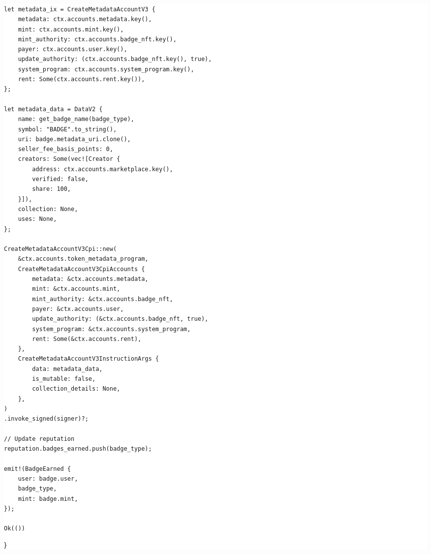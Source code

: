    let metadata_ix = CreateMetadataAccountV3 {
        metadata: ctx.accounts.metadata.key(),
        mint: ctx.accounts.mint.key(),
        mint_authority: ctx.accounts.badge_nft.key(),
        payer: ctx.accounts.user.key(),
        update_authority: (ctx.accounts.badge_nft.key(), true),
        system_program: ctx.accounts.system_program.key(),
        rent: Some(ctx.accounts.rent.key()),
    };
    
    let metadata_data = DataV2 {
        name: get_badge_name(badge_type),
        symbol: "BADGE".to_string(),
        uri: badge.metadata_uri.clone(),
        seller_fee_basis_points: 0,
        creators: Some(vec![Creator {
            address: ctx.accounts.marketplace.key(),
            verified: false,
            share: 100,
        }]),
        collection: None,
        uses: None,
    };
    
    CreateMetadataAccountV3Cpi::new(
        &ctx.accounts.token_metadata_program,
        CreateMetadataAccountV3CpiAccounts {
            metadata: &ctx.accounts.metadata,
            mint: &ctx.accounts.mint,
            mint_authority: &ctx.accounts.badge_nft,
            payer: &ctx.accounts.user,
            update_authority: (&ctx.accounts.badge_nft, true),
            system_program: &ctx.accounts.system_program,
            rent: Some(&ctx.accounts.rent),
        },
        CreateMetadataAccountV3InstructionArgs {
            data: metadata_data,
            is_mutable: false,
            collection_details: None,
        },
    )
    .invoke_signed(signer)?;
    
    // Update reputation
    reputation.badges_earned.push(badge_type);
    
    emit!(BadgeEarned {
        user: badge.user,
        badge_type,
        mint: badge.mint,
    });
    
    Ok(())
}
